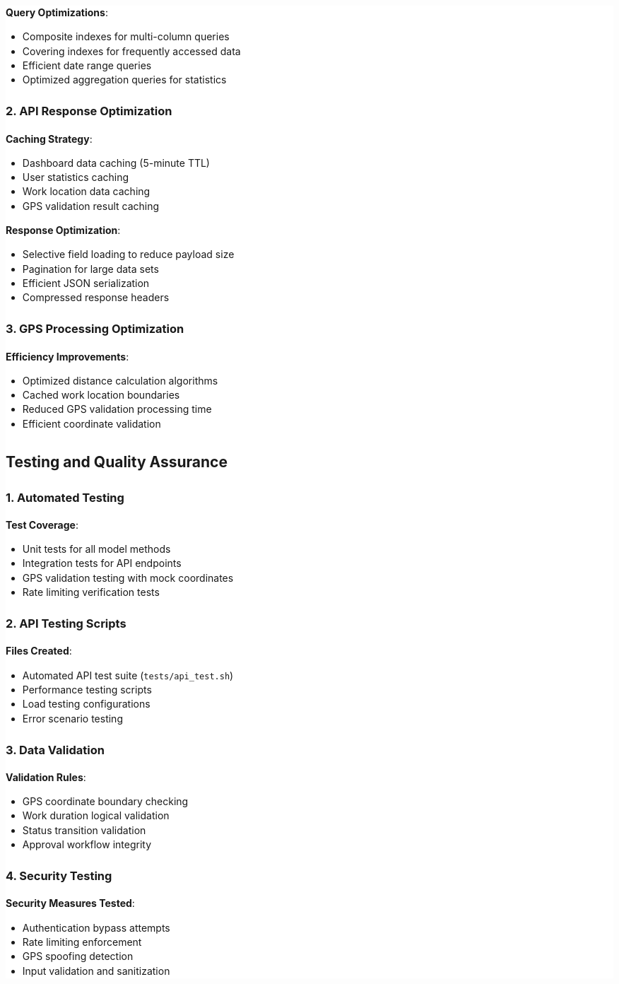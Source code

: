 **Query Optimizations**:
- Composite indexes for multi-column queries
- Covering indexes for frequently accessed data
- Efficient date range queries
- Optimized aggregation queries for statistics

### 2. API Response Optimization
**Caching Strategy**:
- Dashboard data caching (5-minute TTL)
- User statistics caching
- Work location data caching
- GPS validation result caching

**Response Optimization**:
- Selective field loading to reduce payload size
- Pagination for large data sets
- Efficient JSON serialization
- Compressed response headers

### 3. GPS Processing Optimization
**Efficiency Improvements**:
- Optimized distance calculation algorithms
- Cached work location boundaries
- Reduced GPS validation processing time
- Efficient coordinate validation

## Testing and Quality Assurance

### 1. Automated Testing
**Test Coverage**:
- Unit tests for all model methods
- Integration tests for API endpoints
- GPS validation testing with mock coordinates
- Rate limiting verification tests

### 2. API Testing Scripts
**Files Created**:
- Automated API test suite (`tests/api_test.sh`)
- Performance testing scripts
- Load testing configurations
- Error scenario testing

### 3. Data Validation
**Validation Rules**:
- GPS coordinate boundary checking
- Work duration logical validation
- Status transition validation
- Approval workflow integrity

### 4. Security Testing
**Security Measures Tested**:
- Authentication bypass attempts
- Rate limiting enforcement
- GPS spoofing detection
- Input validation and sanitization
